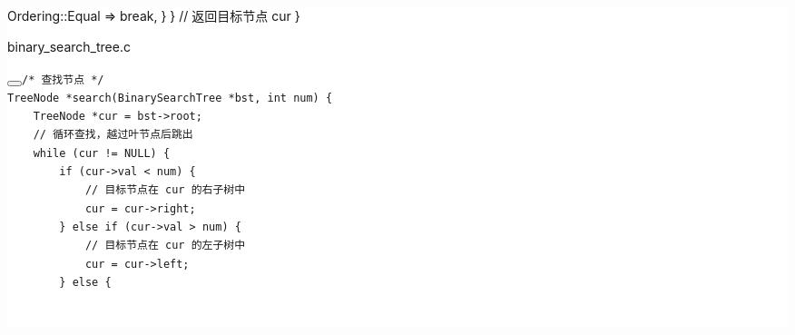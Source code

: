 <a id="__codelineno-9-12" name="__codelineno-9-12" href="#__codelineno-9-12"></a><span class="w">            </span><span class="n">Ordering</span>::<span class="n">Equal</span><span class="w"> </span><span class="o">=&gt;</span><span class="w"> </span><span class="k">break</span><span class="p">,</span>
<a id="__codelineno-9-13" name="__codelineno-9-13" href="#__codelineno-9-13"></a><span class="w">        </span><span class="p">}</span>
<a id="__codelineno-9-14" name="__codelineno-9-14" href="#__codelineno-9-14"></a><span class="w">    </span><span class="p">}</span>
<a id="__codelineno-9-15" name="__codelineno-9-15" href="#__codelineno-9-15"></a>
<a id="__codelineno-9-16" name="__codelineno-9-16" href="#__codelineno-9-16"></a><span class="w">    </span><span class="c1">// 返回目标节点</span>
<a id="__codelineno-9-17" name="__codelineno-9-17" href="#__codelineno-9-17"></a><span class="w">    </span><span class="n">cur</span>
<a id="__codelineno-9-18" name="__codelineno-9-18" href="#__codelineno-9-18"></a><span class="p">}</span>
</code></pre></div>
</div>
<div class="tabbed-block">
<div class="highlight"><span class="filename">binary_search_tree.c</span><pre id="__code_10"><span></span><button class="md-clipboard md-icon" title="复制" data-clipboard-target="#__code_10 > code"></button><code><a id="__codelineno-10-1" name="__codelineno-10-1" href="#__codelineno-10-1"></a><span class="cm">/* 查找节点 */</span>
<a id="__codelineno-10-2" name="__codelineno-10-2" href="#__codelineno-10-2"></a><span class="n">TreeNode</span><span class="w"> </span><span class="o">*</span><span class="nf">search</span><span class="p">(</span><span class="n">BinarySearchTree</span><span class="w"> </span><span class="o">*</span><span class="n">bst</span><span class="p">,</span><span class="w"> </span><span class="kt">int</span><span class="w"> </span><span class="n">num</span><span class="p">)</span><span class="w"> </span><span class="p">{</span>
<a id="__codelineno-10-3" name="__codelineno-10-3" href="#__codelineno-10-3"></a><span class="w">    </span><span class="n">TreeNode</span><span class="w"> </span><span class="o">*</span><span class="n">cur</span><span class="w"> </span><span class="o">=</span><span class="w"> </span><span class="n">bst</span><span class="o">-&gt;</span><span class="n">root</span><span class="p">;</span>
<a id="__codelineno-10-4" name="__codelineno-10-4" href="#__codelineno-10-4"></a><span class="w">    </span><span class="c1">// 循环查找，越过叶节点后跳出</span>
<a id="__codelineno-10-5" name="__codelineno-10-5" href="#__codelineno-10-5"></a><span class="w">    </span><span class="k">while</span><span class="w"> </span><span class="p">(</span><span class="n">cur</span><span class="w"> </span><span class="o">!=</span><span class="w"> </span><span class="nb">NULL</span><span class="p">)</span><span class="w"> </span><span class="p">{</span>
<a id="__codelineno-10-6" name="__codelineno-10-6" href="#__codelineno-10-6"></a><span class="w">        </span><span class="k">if</span><span class="w"> </span><span class="p">(</span><span class="n">cur</span><span class="o">-&gt;</span><span class="n">val</span><span class="w"> </span><span class="o">&lt;</span><span class="w"> </span><span class="n">num</span><span class="p">)</span><span class="w"> </span><span class="p">{</span>
<a id="__codelineno-10-7" name="__codelineno-10-7" href="#__codelineno-10-7"></a><span class="w">            </span><span class="c1">// 目标节点在 cur 的右子树中</span>
<a id="__codelineno-10-8" name="__codelineno-10-8" href="#__codelineno-10-8"></a><span class="w">            </span><span class="n">cur</span><span class="w"> </span><span class="o">=</span><span class="w"> </span><span class="n">cur</span><span class="o">-&gt;</span><span class="n">right</span><span class="p">;</span>
<a id="__codelineno-10-9" name="__codelineno-10-9" href="#__codelineno-10-9"></a><span class="w">        </span><span class="p">}</span><span class="w"> </span><span class="k">else</span><span class="w"> </span><span class="k">if</span><span class="w"> </span><span class="p">(</span><span class="n">cur</span><span class="o">-&gt;</span><span class="n">val</span><span class="w"> </span><span class="o">&gt;</span><span class="w"> </span><span class="n">num</span><span class="p">)</span><span class="w"> </span><span class="p">{</span>
<a id="__codelineno-10-10" name="__codelineno-10-10" href="#__codelineno-10-10"></a><span class="w">            </span><span class="c1">// 目标节点在 cur 的左子树中</span>
<a id="__codelineno-10-11" name="__codelineno-10-11" href="#__codelineno-10-11"></a><span class="w">            </span><span class="n">cur</span><span class="w"> </span><span class="o">=</span><span class="w"> </span><span class="n">cur</span><span class="o">-&gt;</span><span class="n">left</span><span class="p">;</span>
<a id="__codelineno-10-12" name="__codelineno-10-12" href="#__codelineno-10-12"></a><span class="w">        </span><span class="p">}</span><span class="w"> </span><span class="k">else</span><span class="w"> </span><span class="p">{</span>